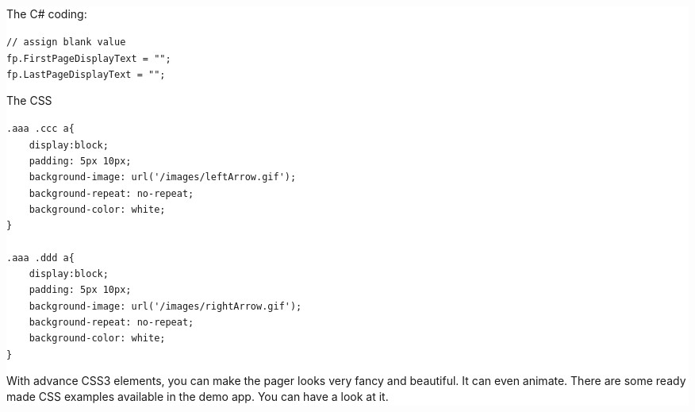 The C# coding:
```
// assign blank value
fp.FirstPageDisplayText = "";
fp.LastPageDisplayText = "";
```
The CSS
```
.aaa .ccc a{
    display:block;
    padding: 5px 10px;
    background-image: url('/images/leftArrow.gif');
    background-repeat: no-repeat;
    background-color: white;
}

.aaa .ddd a{
    display:block;
    padding: 5px 10px;
    background-image: url('/images/rightArrow.gif');
    background-repeat: no-repeat;
    background-color: white;
}
```
With advance CSS3 elements, you can make the pager looks very fancy and beautiful. It can even animate. There are some ready made CSS examples available in the demo app. You can have a look at it.
